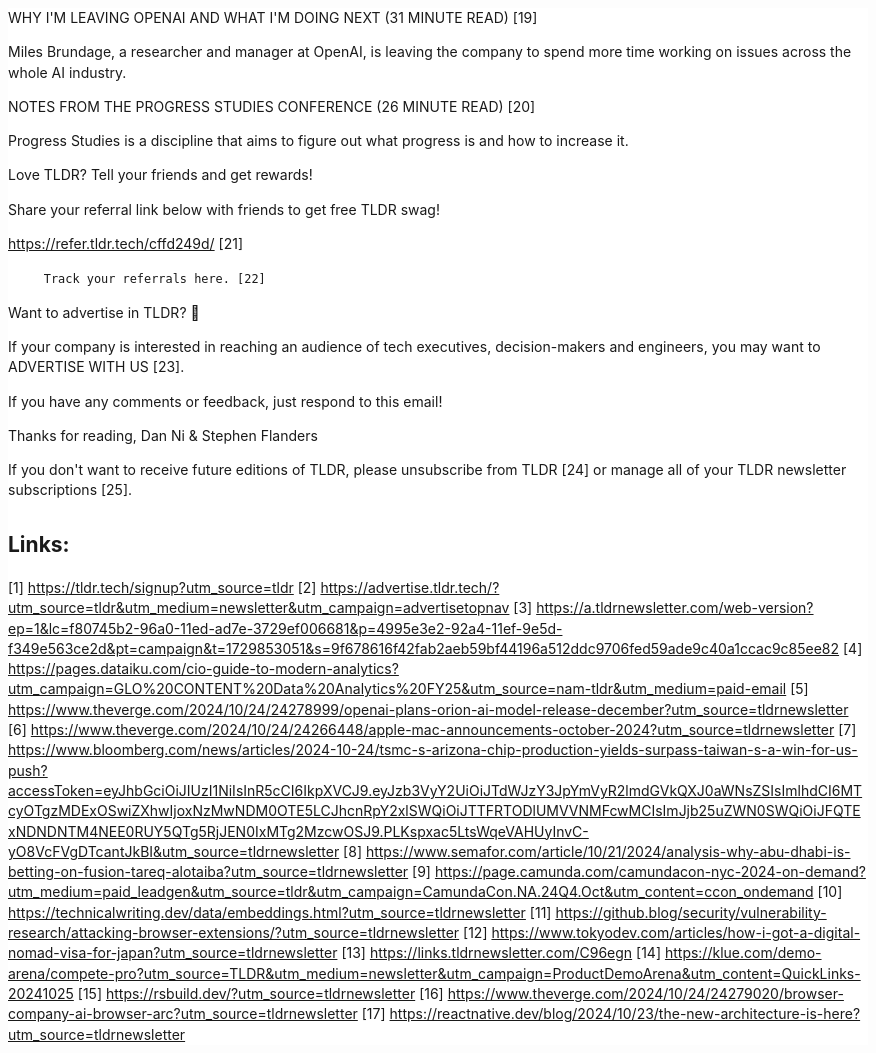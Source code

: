  WHY I'M LEAVING OPENAI AND WHAT I'M DOING NEXT (31 MINUTE READ) [19] 

 Miles Brundage, a researcher and manager at OpenAI, is leaving the
company to spend more time working on issues across the whole AI
industry. 

 NOTES FROM THE PROGRESS STUDIES CONFERENCE (26 MINUTE READ) [20] 

 Progress Studies is a discipline that aims to figure out what
progress is and how to increase it. 

Love TLDR? Tell your friends and get rewards!

 Share your referral link below with friends to get free TLDR swag! 

 https://refer.tldr.tech/cffd249d/ [21] 

		 Track your referrals here. [22] 

Want to advertise in TLDR? 📰

 If your company is interested in reaching an audience of tech
executives, decision-makers and engineers, you may want to ADVERTISE
WITH US [23]. 

 If you have any comments or feedback, just respond to this email! 

Thanks for reading, 
Dan Ni & Stephen Flanders 

If you don't want to receive future editions of TLDR, please
unsubscribe from TLDR [24] or manage all of your TLDR newsletter
subscriptions [25]. 

 

Links:
------
[1] https://tldr.tech/signup?utm_source=tldr
[2] https://advertise.tldr.tech/?utm_source=tldr&utm_medium=newsletter&utm_campaign=advertisetopnav
[3] https://a.tldrnewsletter.com/web-version?ep=1&lc=f80745b2-96a0-11ed-ad7e-3729ef006681&p=4995e3e2-92a4-11ef-9e5d-f349e563ce2d&pt=campaign&t=1729853051&s=9f678616f42fab2aeb59bf44196a512ddc9706fed59ade9c40a1ccac9c85ee82
[4] https://pages.dataiku.com/cio-guide-to-modern-analytics?utm_campaign=GLO%20CONTENT%20Data%20Analytics%20FY25&utm_source=nam-tldr&utm_medium=paid-email
[5] https://www.theverge.com/2024/10/24/24278999/openai-plans-orion-ai-model-release-december?utm_source=tldrnewsletter
[6] https://www.theverge.com/2024/10/24/24266448/apple-mac-announcements-october-2024?utm_source=tldrnewsletter
[7] https://www.bloomberg.com/news/articles/2024-10-24/tsmc-s-arizona-chip-production-yields-surpass-taiwan-s-a-win-for-us-push?accessToken=eyJhbGciOiJIUzI1NiIsInR5cCI6IkpXVCJ9.eyJzb3VyY2UiOiJTdWJzY3JpYmVyR2lmdGVkQXJ0aWNsZSIsImlhdCI6MTcyOTgzMDExOSwiZXhwIjoxNzMwNDM0OTE5LCJhcnRpY2xlSWQiOiJTTFRTODlUMVVNMFcwMCIsImJjb25uZWN0SWQiOiJFQTExNDNDNTM4NEE0RUY5QTg5RjJEN0IxMTg2MzcwOSJ9.PLKspxac5LtsWqeVAHUyInvC-yO8VcFVgDTcantJkBI&utm_source=tldrnewsletter
[8] https://www.semafor.com/article/10/21/2024/analysis-why-abu-dhabi-is-betting-on-fusion-tareq-alotaiba?utm_source=tldrnewsletter
[9] https://page.camunda.com/camundacon-nyc-2024-on-demand?utm_medium=paid_leadgen&utm_source=tldr&utm_campaign=CamundaCon.NA.24Q4.Oct&utm_content=ccon_ondemand
[10] https://technicalwriting.dev/data/embeddings.html?utm_source=tldrnewsletter
[11] https://github.blog/security/vulnerability-research/attacking-browser-extensions/?utm_source=tldrnewsletter
[12] https://www.tokyodev.com/articles/how-i-got-a-digital-nomad-visa-for-japan?utm_source=tldrnewsletter
[13] https://links.tldrnewsletter.com/C96egn
[14] https://klue.com/demo-arena/compete-pro?utm_source=TLDR&utm_medium=newsletter&utm_campaign=ProductDemoArena&utm_content=QuickLinks-20241025
[15] https://rsbuild.dev/?utm_source=tldrnewsletter
[16] https://www.theverge.com/2024/10/24/24279020/browser-company-ai-browser-arc?utm_source=tldrnewsletter
[17] https://reactnative.dev/blog/2024/10/23/the-new-architecture-is-here?utm_source=tldrnewsletter
